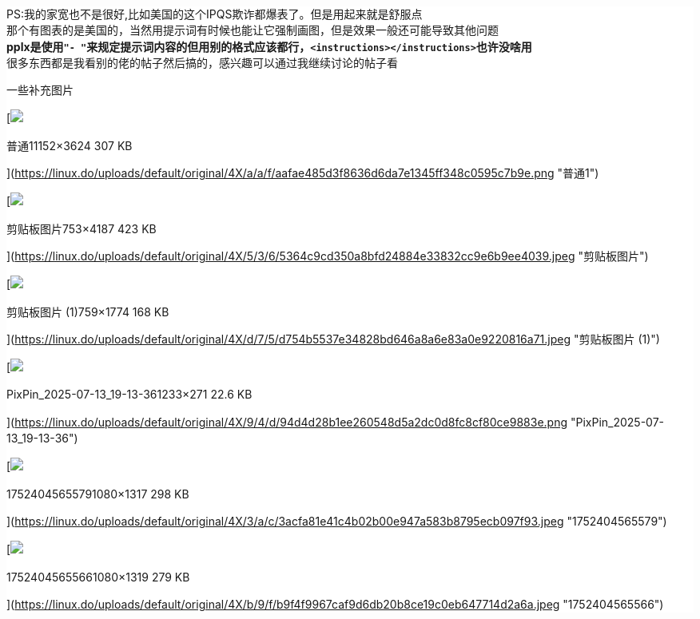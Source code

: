 PS:我的家宽也不是很好,比如美国的这个IPQS欺诈都爆表了。但是用起来就是舒服点  
那个有图表的是美国的，当然用提示词有时候也能让它强制画图，但是效果一般还可能导致其他问题  
**pplx是使用`"- "`来规定提示词内容的但用别的格式应该都行，`<instructions></instructions>`也许没啥用**  
很多东西都是我看别的佬的帖子然后搞的，感兴趣可以通过我继续讨论的帖子看

一些补充图片

[![](https://linux.do/uploads/default/optimized/4X/a/a/f/aafae485d3f8636d6da7e1345ff348c0595c7b9e_2_118x375.png)

普通11152×3624 307 KB

](https://linux.do/uploads/default/original/4X/a/a/f/aafae485d3f8636d6da7e1345ff348c0595c7b9e.png "普通1")

  

[![](https://linux.do/uploads/default/optimized/4X/5/3/6/5364c9cd350a8bfd24884e33832cc9e6b9ee4039_2_66x375.jpeg)

剪贴板图片753×4187 423 KB

](https://linux.do/uploads/default/original/4X/5/3/6/5364c9cd350a8bfd24884e33832cc9e6b9ee4039.jpeg "剪贴板图片")

  

[![](https://linux.do/uploads/default/optimized/4X/d/7/5/d754b5537e34828bd646a8a6e83a0e9220816a71_2_159x374.jpeg)

剪贴板图片 (1)759×1774 168 KB

](https://linux.do/uploads/default/original/4X/d/7/5/d754b5537e34828bd646a8a6e83a0e9220816a71.jpeg "剪贴板图片 (1)")

  

[![](https://linux.do/uploads/default/optimized/4X/9/4/d/94d4d28b1ee260548d5a2dc0d8fc8cf80ce9883e_2_517x113.png)

PixPin\_2025-07-13\_19-13-361233×271 22.6 KB

](https://linux.do/uploads/default/original/4X/9/4/d/94d4d28b1ee260548d5a2dc0d8fc8cf80ce9883e.png "PixPin_2025-07-13_19-13-36")

  

[![](https://linux.do/uploads/default/optimized/4X/3/a/c/3acfa81e41c4b02b00e947a583b8795ecb097f93_2_205x250.jpeg)

17524045655791080×1317 298 KB

](https://linux.do/uploads/default/original/4X/3/a/c/3acfa81e41c4b02b00e947a583b8795ecb097f93.jpeg "1752404565579")

  

[![](https://linux.do/uploads/default/optimized/4X/b/9/f/b9f4f9967caf9d6db20b8ce19c0eb647714d2a6a_2_204x250.jpeg)

17524045655661080×1319 279 KB

](https://linux.do/uploads/default/original/4X/b/9/f/b9f4f9967caf9d6db20b8ce19c0eb647714d2a6a.jpeg "1752404565566")
